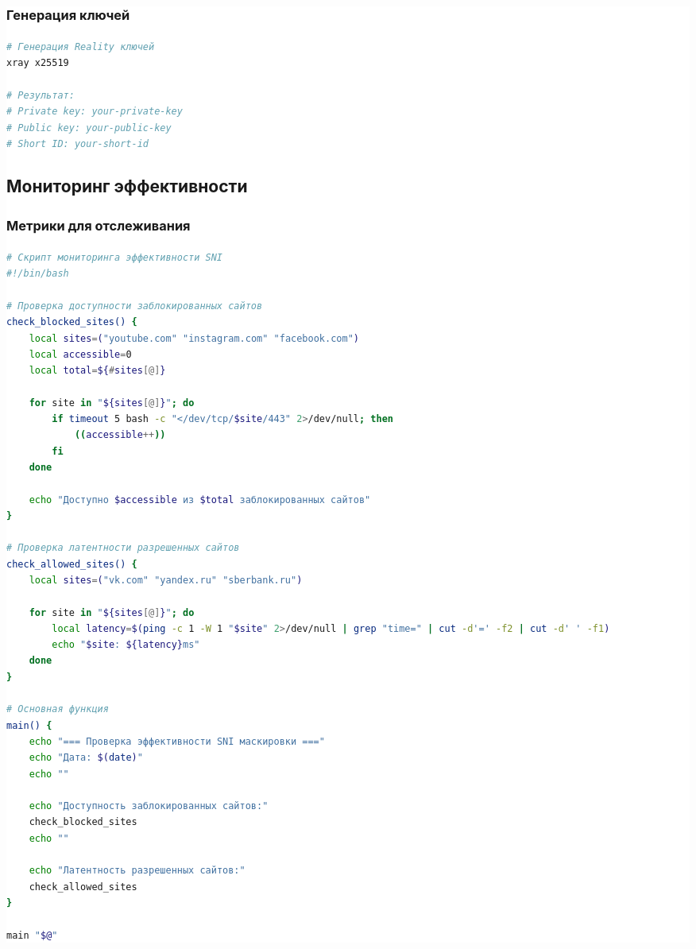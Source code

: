 
### Генерация ключей

```bash
# Генерация Reality ключей
xray x25519

# Результат:
# Private key: your-private-key
# Public key: your-public-key
# Short ID: your-short-id
```

## Мониторинг эффективности

### Метрики для отслеживания

```bash
# Скрипт мониторинга эффективности SNI
#!/bin/bash

# Проверка доступности заблокированных сайтов
check_blocked_sites() {
    local sites=("youtube.com" "instagram.com" "facebook.com")
    local accessible=0
    local total=${#sites[@]}
    
    for site in "${sites[@]}"; do
        if timeout 5 bash -c "</dev/tcp/$site/443" 2>/dev/null; then
            ((accessible++))
        fi
    done
    
    echo "Доступно $accessible из $total заблокированных сайтов"
}

# Проверка латентности разрешенных сайтов
check_allowed_sites() {
    local sites=("vk.com" "yandex.ru" "sberbank.ru")
    
    for site in "${sites[@]}"; do
        local latency=$(ping -c 1 -W 1 "$site" 2>/dev/null | grep "time=" | cut -d'=' -f2 | cut -d' ' -f1)
        echo "$site: ${latency}ms"
    done
}

# Основная функция
main() {
    echo "=== Проверка эффективности SNI маскировки ==="
    echo "Дата: $(date)"
    echo ""
    
    echo "Доступность заблокированных сайтов:"
    check_blocked_sites
    echo ""
    
    echo "Латентность разрешенных сайтов:"
    check_allowed_sites
}

main "$@"
```
